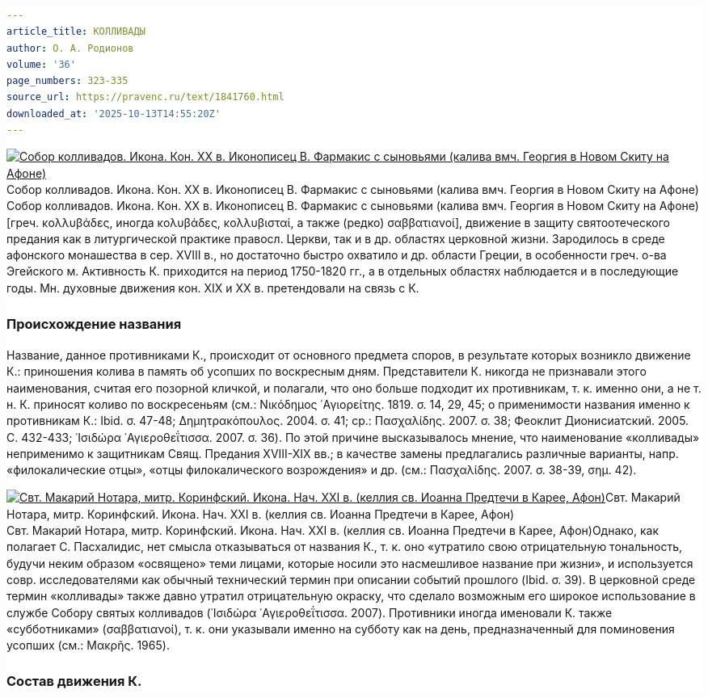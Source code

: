 ```yaml
---
article_title: КОЛЛИВАДЫ
author: О. А. Родионов
volume: '36'
page_numbers: 323-335
source_url: https://pravenc.ru/text/1841760.html
downloaded_at: '2025-10-13T14:55:20Z'
---
```


[![Собор колливадов. Икона. Кон. XX в. Иконописец В. Фармакис с сыновьями (калива вмч. Георгия в Новом Скиту на Афоне)](https://pravenc.ru/data/2015/03/18/1234039843/i200.jpg "Кликните для увеличения картинки")](https://pravenc.ru/data/2015/03/18/1234039843/i400.jpg)Собор колливадов. Икона. Кон. XX в. Иконописец В. Фармакис с сыновьями (калива вмч. Георгия в Новом Скиту на Афоне)  
Собор колливадов. Икона. Кон. XX в. Иконописец В. Фармакис с сыновьями (калива вмч. Георгия в Новом Скиту на Афоне)[греч. κολλυβάδες, иногда κολυβάδες, κολλυβισταί, а также (редко) σαββατιανοί], движение в защиту святоотеческого предания как в литургической практике правосл. Церкви, так и в др. областях церковной жизни. Зародилось в среде афонского монашества в сер. XVIII в., но достаточно быстро охватило и др. области Греции, в особенности греч. о-ва Эгейского м. Активность К. приходится на период 1750-1820 гг., а в отдельных областях наблюдается и в последующие годы. Мн. духовные движения кон. XIX и XX в. претендовали на связь с К.

### Происхождение названия

Название, данное противниками К., происходит от основного предмета споров, в результате которых возникло движение К.: приношения колива в память об усопших по воскресным дням. Представители К. никогда не признавали этого наименования, считая его позорной кличкой, и полагали, что оно больше подходит их противникам, т. к. именно они, а не т. н. К. приносят коливо по воскресеньям (см.: Νικόδημος ῾Αγιορείτης. 1819. σ. 14, 29, 45; о применимости названия именно к противникам К.: Ibid. σ. 47-48; Δημητρακόπουλος. 2004. σ. 41; ср.: Πασχαλίδης. 2007. σ. 38; Феоклит Дионисиатский. 2005. С. 432-433; ᾿Ισιδώρα ῾Αγιεροθεΐτισσα. 2007. σ. 36). По этой причине высказывалось мнение, что наименование «колливады» неприменимо к защитникам Cвящ. Предания XVIII-XIX вв.; в качестве замены предлагались различные варианты, напр. «филокалические отцы», «отцы филокалического возрождения» и др. (см.: Πασχαλίδης. 2007. σ. 38-39, σημ. 42).

[![Свт. Макарий Нотара, митр. Коринфский. Икона. Нач. XXI в. (келлия св. Иоанна Предтечи в Карее, Афон)](https://pravenc.ru/data/2015/03/18/1234040623/i200.jpg "Кликните для увеличения картинки")](https://pravenc.ru/data/2015/03/18/1234040623/i400.jpg)Свт. Макарий Нотара, митр. Коринфский. Икона. Нач. XXI в. (келлия св. Иоанна Предтечи в Карее, Афон)  
Свт. Макарий Нотара, митр. Коринфский. Икона. Нач. XXI в. (келлия св. Иоанна Предтечи в Карее, Афон)Однако, как полагает С. Пасхалидис, нет смысла отказываться от названия К., т. к. оно «утратило свою отрицательную тональность, будучи неким образом «освящено» теми лицами, которые носили это насмешливое название при жизни», и используется совр. исследователями как обычный технический термин при описании событий прошлого (Ibid. σ. 39). В церковной среде термин «колливады» также давно утратил отрицательную окраску, что сделало возможным его широкое использование в службе Собору святых колливадов (᾿Ισιδώρα ῾Αγιεροθεΐτισσα. 2007). Противники иногда именовали К. также «субботниками» (σαββατιανοί), т. к. они указывали именно на субботу как на день, предназначенный для поминовения усопших (см.: Μακρῆς. 1965).

### Состав движения К.

